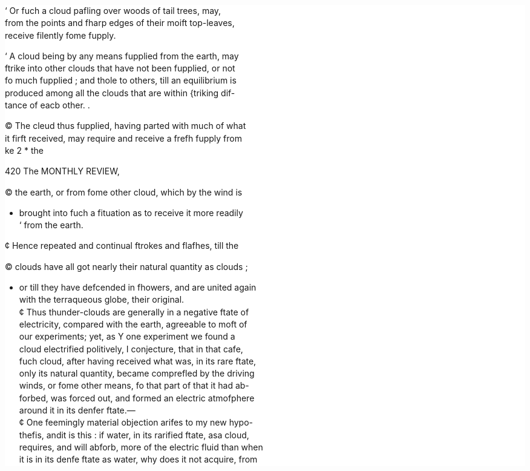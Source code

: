‘ Or fuch a cloud pafling over woods of tail trees, may,  
from the points and fharp edges of their moift top-leaves,  
receive filently fome fupply.  
  
‘ A cloud being by any means fupplied from the earth, may  
ftrike into other clouds that have not been fupplied, or not  
fo much fupplied ; and thole to others, till an equilibrium is  
produced among all the clouds that are within {triking dif-  
tance of eacb other. .  
  
© The cleud thus fupplied, having parted with much of what  
it firft received, may require and receive a frefh fupply from  
ke 2 * the  
  
  
  
  
  
  
  
  
  
  
  
  
  
  
  
  
  
  
  
  
  
  
  
  
  
  
  
  
  
  
  
  
  
  
  
  
  
  
  
  
  
  
  
  
  
  
  
  
  
  
  
  
  
420 The MONTHLY REVIEW,  
  
© the earth, or from fome other cloud, which by the wind is  
* brought into fuch a fituation as to receive it more readily  
‘ from the earth.  
  
¢ Hence repeated and continual ftrokes and flafhes, till the  
  
© clouds have all got nearly their natural quantity as clouds ;  
* or till they have defcended in fhowers, and are united again  
with the terraqueous globe, their original.  
¢ Thus thunder-clouds are generally in a negative ftate of  
electricity, compared with the earth, agreeable to moft of  
our experiments; yet, as Y one experiment we found a  
cloud electrified politively, I conjecture, that in that cafe,  
fuch cloud, after having received what was, in its rare ftate,  
only its natural quantity, became comprefled by the driving  
winds, or fome other means, fo that part of that it had ab-  
forbed, was forced out, and formed an electric atmofphere  
around it in its denfer ftate.—  
¢ One feemingly material objection arifes to my new hypo-  
thefis, andit is this : if water, in its rarified ftate, asa cloud,  
requires, and will abforb, more of the electric fluid than when  
it is in its denfe ftate as water, why does it not acquire, from  